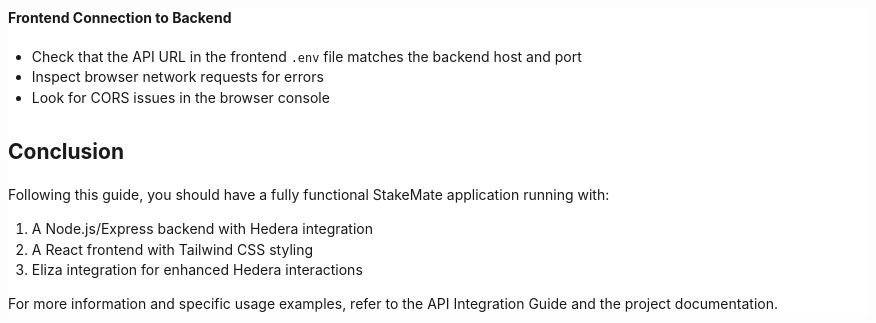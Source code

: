 #### Frontend Connection to Backend

- Check that the API URL in the frontend `.env` file matches the backend host and port
- Inspect browser network requests for errors
- Look for CORS issues in the browser console

## Conclusion

Following this guide, you should have a fully functional StakeMate application running with:

1. A Node.js/Express backend with Hedera integration
2. A React frontend with Tailwind CSS styling
3. Eliza integration for enhanced Hedera interactions

For more information and specific usage examples, refer to the API Integration Guide and the project documentation.